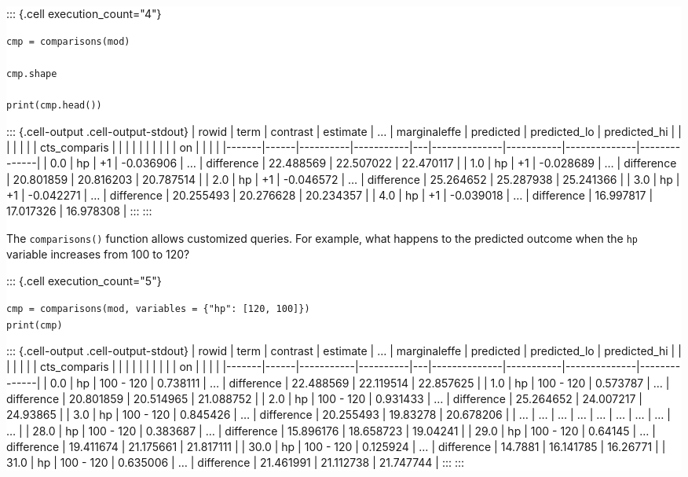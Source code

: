 ::: {.cell execution_count="4"}
``` {.python .cell-code}
cmp = comparisons(mod)

cmp.shape

print(cmp.head())
```

::: {.cell-output .cell-output-stdout}
    | rowid | term | contrast | estimate  | … | marginaleffe | predicted | predicted_lo | predicted_hi |
    |       |      |          |           |   | cts_comparis |           |              |              |
    |       |      |          |           |   | on           |           |              |              |
    |-------|------|----------|-----------|---|--------------|-----------|--------------|--------------|
    | 0.0   | hp   | +1       | -0.036906 | … | difference   | 22.488569 | 22.507022    | 22.470117    |
    | 1.0   | hp   | +1       | -0.028689 | … | difference   | 20.801859 | 20.816203    | 20.787514    |
    | 2.0   | hp   | +1       | -0.046572 | … | difference   | 25.264652 | 25.287938    | 25.241366    |
    | 3.0   | hp   | +1       | -0.042271 | … | difference   | 20.255493 | 20.276628    | 20.234357    |
    | 4.0   | hp   | +1       | -0.039018 | … | difference   | 16.997817 | 17.017326    | 16.978308    |
:::
:::

The `comparisons()` function allows customized queries. For example,
what happens to the predicted outcome when the `hp` variable increases
from 100 to 120?

::: {.cell execution_count="5"}
``` {.python .cell-code}
cmp = comparisons(mod, variables = {"hp": [120, 100]})
print(cmp)
```

::: {.cell-output .cell-output-stdout}
    | rowid | term | contrast  | estimate | … | marginaleffe | predicted | predicted_lo | predicted_hi |
    |       |      |           |          |   | cts_comparis |           |              |              |
    |       |      |           |          |   | on           |           |              |              |
    |-------|------|-----------|----------|---|--------------|-----------|--------------|--------------|
    | 0.0   | hp   | 100 - 120 | 0.738111 | … | difference   | 22.488569 | 22.119514    | 22.857625    |
    | 1.0   | hp   | 100 - 120 | 0.573787 | … | difference   | 20.801859 | 20.514965    | 21.088752    |
    | 2.0   | hp   | 100 - 120 | 0.931433 | … | difference   | 25.264652 | 24.007217    | 24.93865     |
    | 3.0   | hp   | 100 - 120 | 0.845426 | … | difference   | 20.255493 | 19.83278     | 20.678206    |
    | …     | …    | …         | …        | … | …            | …         | …            | …            |
    | 28.0  | hp   | 100 - 120 | 0.383687 | … | difference   | 15.896176 | 18.658723    | 19.04241     |
    | 29.0  | hp   | 100 - 120 | 0.64145  | … | difference   | 19.411674 | 21.175661    | 21.817111    |
    | 30.0  | hp   | 100 - 120 | 0.125924 | … | difference   | 14.7881   | 16.141785    | 16.26771     |
    | 31.0  | hp   | 100 - 120 | 0.635006 | … | difference   | 21.461991 | 21.112738    | 21.747744    |
:::
:::

